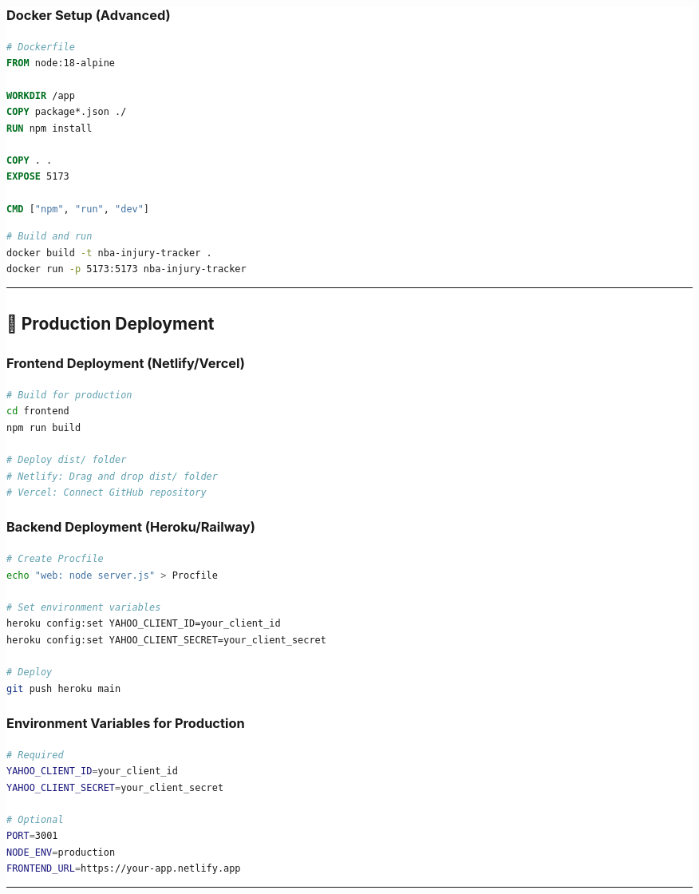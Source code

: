 ### Docker Setup (Advanced)
```dockerfile
# Dockerfile
FROM node:18-alpine

WORKDIR /app
COPY package*.json ./
RUN npm install

COPY . .
EXPOSE 5173

CMD ["npm", "run", "dev"]
```

```bash
# Build and run
docker build -t nba-injury-tracker .
docker run -p 5173:5173 nba-injury-tracker
```

---

## 🚀 Production Deployment

### Frontend Deployment (Netlify/Vercel)
```bash
# Build for production
cd frontend
npm run build

# Deploy dist/ folder
# Netlify: Drag and drop dist/ folder
# Vercel: Connect GitHub repository
```

### Backend Deployment (Heroku/Railway)
```bash
# Create Procfile
echo "web: node server.js" > Procfile

# Set environment variables
heroku config:set YAHOO_CLIENT_ID=your_client_id
heroku config:set YAHOO_CLIENT_SECRET=your_client_secret

# Deploy
git push heroku main
```

### Environment Variables for Production
```bash
# Required
YAHOO_CLIENT_ID=your_client_id
YAHOO_CLIENT_SECRET=your_client_secret

# Optional
PORT=3001
NODE_ENV=production
FRONTEND_URL=https://your-app.netlify.app
```

---